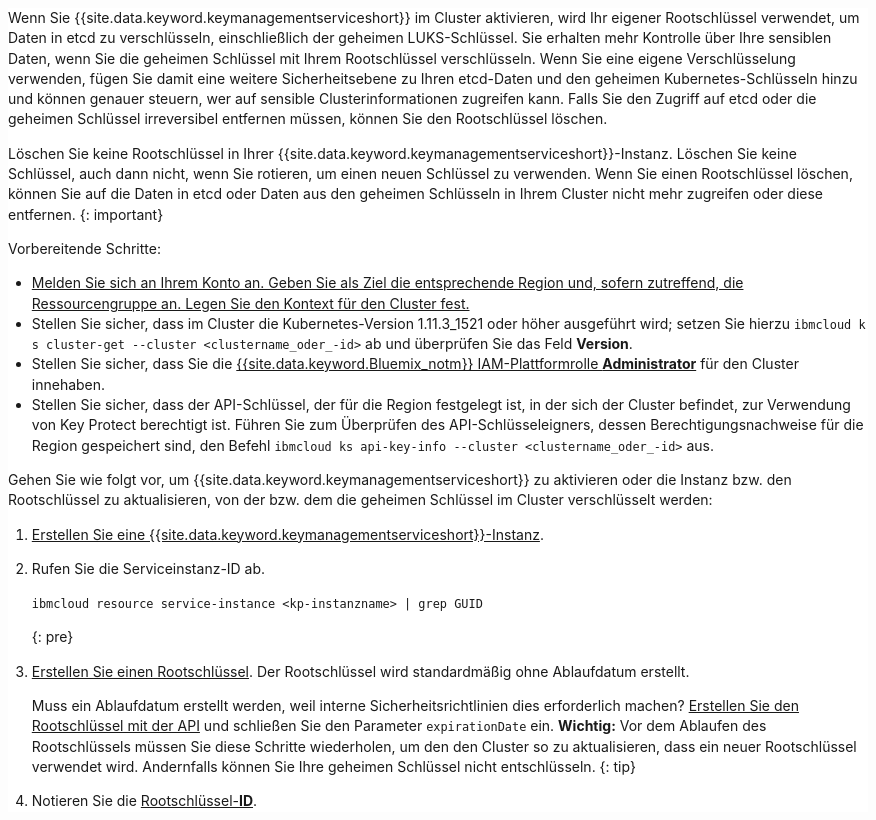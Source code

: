 Wenn Sie {{site.data.keyword.keymanagementserviceshort}} im Cluster aktivieren, wird Ihr eigener Rootschlüssel verwendet, um Daten in etcd zu verschlüsseln, einschließlich der geheimen LUKS-Schlüssel. Sie erhalten mehr Kontrolle über Ihre sensiblen Daten, wenn Sie die geheimen Schlüssel mit Ihrem Rootschlüssel verschlüsseln. Wenn Sie eine eigene Verschlüsselung verwenden, fügen Sie damit eine weitere Sicherheitsebene zu Ihren etcd-Daten und den geheimen Kubernetes-Schlüsseln hinzu und können genauer steuern, wer auf sensible Clusterinformationen zugreifen kann. Falls Sie den Zugriff auf etcd oder die geheimen Schlüssel irreversibel entfernen müssen, können Sie den Rootschlüssel löschen.

Löschen Sie keine Rootschlüssel in Ihrer {{site.data.keyword.keymanagementserviceshort}}-Instanz. Löschen Sie keine Schlüssel, auch dann nicht, wenn Sie rotieren, um einen neuen Schlüssel zu verwenden. Wenn Sie einen Rootschlüssel löschen, können Sie auf die Daten in etcd oder Daten aus den geheimen Schlüsseln in Ihrem Cluster nicht mehr zugreifen oder diese entfernen.
{: important}

Vorbereitende Schritte:
* [Melden Sie sich an Ihrem Konto an. Geben Sie als Ziel die entsprechende Region und, sofern zutreffend, die Ressourcengruppe an. Legen Sie den Kontext für den Cluster fest.](/docs/containers?topic=containers-cs_cli_install#cs_cli_configure)
* Stellen Sie sicher, dass im Cluster die Kubernetes-Version 1.11.3_1521 oder höher ausgeführt wird; setzen Sie hierzu `ibmcloud ks cluster-get --cluster <clustername_oder_-id>` ab und überprüfen Sie das Feld **Version**.
* Stellen Sie sicher, dass Sie die [{{site.data.keyword.Bluemix_notm}} IAM-Plattformrolle **Administrator**](/docs/containers?topic=containers-users#platform) für den Cluster innehaben.
* Stellen Sie sicher, dass der API-Schlüssel, der für die Region festgelegt ist, in der sich der Cluster befindet, zur Verwendung von Key Protect berechtigt ist. Führen Sie zum Überprüfen des API-Schlüsseleigners, dessen Berechtigungsnachweise für die Region gespeichert sind, den Befehl `ibmcloud ks api-key-info --cluster <clustername_oder_-id>` aus.

Gehen Sie wie folgt vor, um {{site.data.keyword.keymanagementserviceshort}} zu aktivieren oder die Instanz bzw. den Rootschlüssel zu aktualisieren, von der bzw. dem die geheimen Schlüssel im Cluster verschlüsselt werden:

1.  [Erstellen Sie eine {{site.data.keyword.keymanagementserviceshort}}-Instanz](/docs/services/key-protect?topic=key-protect-provision#provision).

2.  Rufen Sie die Serviceinstanz-ID ab.

    ```
    ibmcloud resource service-instance <kp-instanzname> | grep GUID
    ```
    {: pre}

3.  [Erstellen Sie einen Rootschlüssel](/docs/services/key-protect?topic=key-protect-create-root-keys#create-root-keys). Der Rootschlüssel wird standardmäßig ohne Ablaufdatum erstellt.

    Muss ein Ablaufdatum erstellt werden, weil interne Sicherheitsrichtlinien dies erforderlich machen? [Erstellen Sie den Rootschlüssel mit der API](/docs/services/key-protect?topic=key-protect-create-root-keys#create-root-key-api) und schließen Sie den Parameter `expirationDate` ein. **Wichtig:** Vor dem Ablaufen des Rootschlüssels müssen Sie diese Schritte wiederholen, um den den Cluster so zu aktualisieren, dass ein neuer Rootschlüssel verwendet wird. Andernfalls können Sie Ihre geheimen Schlüssel nicht entschlüsseln.
    {: tip}

4.  Notieren Sie die [Rootschlüssel-**ID**](/docs/services/key-protect?topic=key-protect-view-keys#view-keys-gui).
